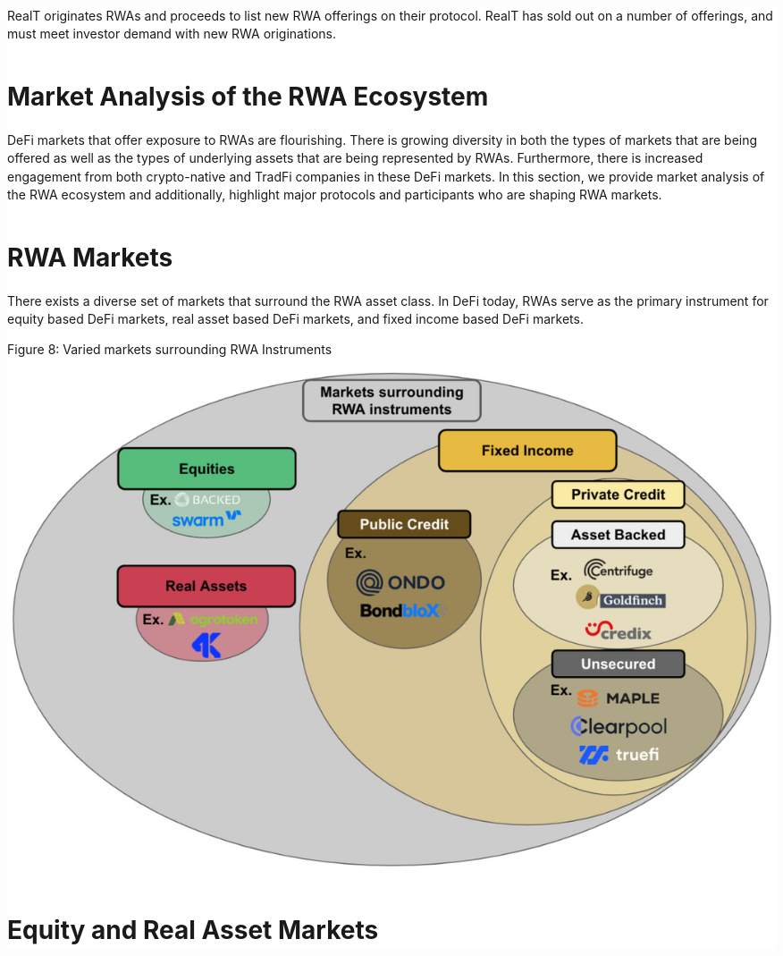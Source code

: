 RealT originates RWAs and proceeds to list new RWA offerings on their protocol. RealT has sold out on a number of offerings, and must meet investor demand with new RWA originations.  

# Market Analysis of the RWA Ecosystem  

DeFi markets that offer exposure to RWAs are flourishing. There is growing diversity in both the types of markets that are being offered as well as the types of underlying assets that are being represented by RWAs. Furthermore, there is increased engagement from both crypto-native and TradFi companies in these DeFi markets. In this section, we provide market analysis of the RWA ecosystem and additionally, highlight major protocols and participants who are shaping RWA markets.  

# RWA Markets  

There exists a diverse set of markets that surround the RWA asset class. In DeFi today, RWAs serve as the primary instrument for equity based DeFi markets, real asset based DeFi markets, and fixed income based DeFi markets.  

Figure 8: Varied markets surrounding RWA Instruments  

![](images/cxtjyr.jpg)  

# Equity and Real Asset Markets  
